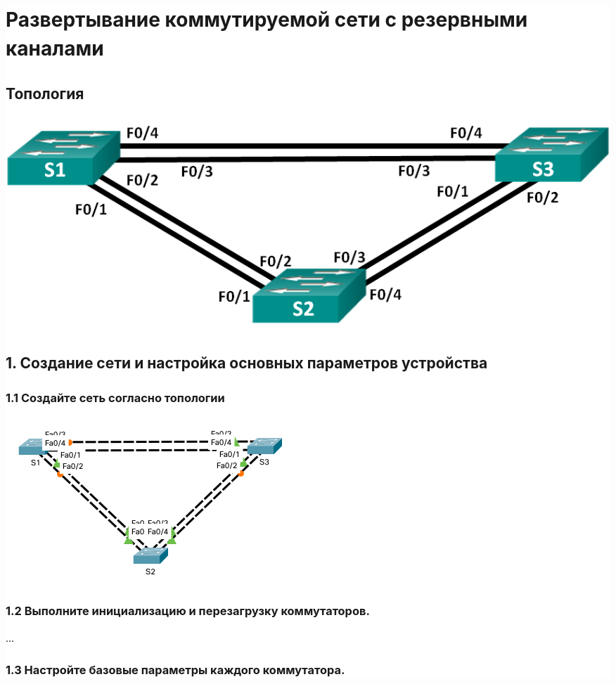 # Развертывание коммутируемой сети с резервными каналами

## Топология

![](images/01_topology.png)

## 1. Создание сети и настройка основных параметров устройства

### 1.1 Создайте сеть согласно топологии

![](images/02_topology_pt.png)


### 1.2 Выполните инициализацию и перезагрузку коммутаторов.

...

### 1.3 Настройте базовые параметры каждого коммутатора.

